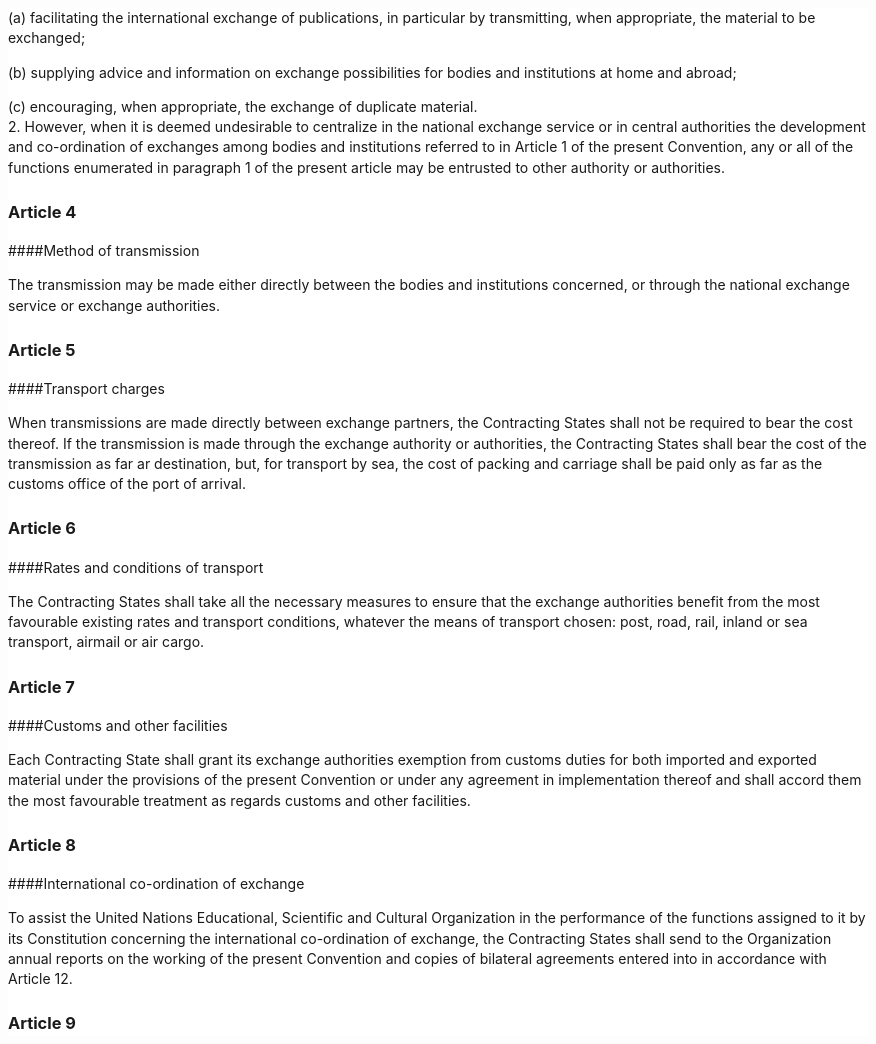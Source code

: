 (a) facilitating the international exchange of publications, in particular by transmitting, when appropriate, the material to be exchanged;  

(b) supplying advice and information on exchange possibilities for bodies and institutions at home and abroad;  

(c) encouraging, when appropriate, the exchange of duplicate material.     
2.  However, when it is deemed undesirable to centralize in the national exchange service or in central authorities the development and co-ordination of exchanges among bodies and institutions referred to in Article 1 of the present Convention, any or all of the functions enumerated in paragraph 1 of the present article may be entrusted to other authority or authorities.   

### Article  4  

####Method of transmission

The transmission may be made either directly between the bodies and institutions concerned, or through the national exchange service or exchange authorities.  

### Article  5  

####Transport charges

When transmissions are made directly between exchange partners, the Contracting States shall not be required to bear the cost thereof. If the transmission is made through the exchange authority or authorities, the Contracting States shall bear the cost of the transmission as far ar destination, but, for transport by sea, the cost of packing and carriage shall be paid only as far as the customs office of the port of arrival.  

### Article  6  

####Rates and conditions of transport

The Contracting States shall take all the necessary measures to ensure that the exchange authorities benefit from the most favourable existing rates and transport conditions, whatever the means of transport chosen: post, road, rail, inland or sea transport, airmail or air cargo.  

### Article  7  

####Customs and other facilities

Each Contracting State shall grant its exchange authorities exemption from customs duties for both imported and exported material under the provisions of the present Convention or under any agreement in implementation thereof and shall accord them the most favourable treatment as regards customs and other facilities.  

### Article  8  

####International co-ordination of exchange

To assist the United Nations Educational, Scientific and Cultural Organization in the performance of the functions assigned to it by its Constitution concerning the international co-ordination of exchange, the Contracting States shall send to the Organization annual reports on the working of the present Convention and copies of bilateral agreements entered into in accordance with Article 12.  

### Article  9  
